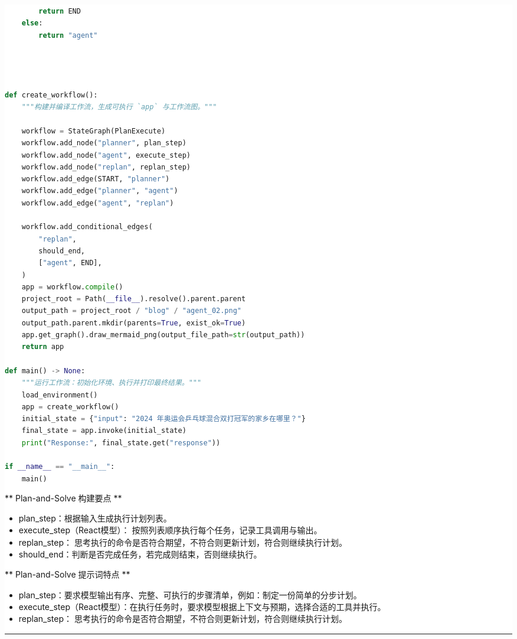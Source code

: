 ```python
        return END
    else:
        return "agent"




def create_workflow():
    """构建并编译工作流，生成可执行 `app` 与工作流图。"""

    workflow = StateGraph(PlanExecute)
    workflow.add_node("planner", plan_step)
    workflow.add_node("agent", execute_step)
    workflow.add_node("replan", replan_step)
    workflow.add_edge(START, "planner")
    workflow.add_edge("planner", "agent")
    workflow.add_edge("agent", "replan")

    workflow.add_conditional_edges(
        "replan",
        should_end,
        ["agent", END],
    )
    app = workflow.compile()
    project_root = Path(__file__).resolve().parent.parent
    output_path = project_root / "blog" / "agent_02.png"
    output_path.parent.mkdir(parents=True, exist_ok=True)
    app.get_graph().draw_mermaid_png(output_file_path=str(output_path))
    return app

def main() -> None:
    """运行工作流：初始化环境、执行并打印最终结果。"""
    load_environment()
    app = create_workflow()
    initial_state = {"input": "2024 年奥运会乒乓球混合双打冠军的家乡在哪里？"}
    final_state = app.invoke(initial_state)
    print("Response:", final_state.get("response"))

if __name__ == "__main__":
    main()

```

** Plan-and-Solve 构建要点 **
- plan_step：根据输入生成执行计划列表。
- execute_step（React模型）： 按照列表顺序执行每个任务，记录工具调用与输出。
- replan_step： 思考执行的命令是否符合期望，不符合则更新计划，符合则继续执行计划。
- should_end：判断是否完成任务，若完成则结束，否则继续执行。

** Plan-and-Solve 提示词特点 **
- plan_step：要求模型输出有序、完整、可执行的步骤清单，例如：制定一份简单的分步计划。
- execute_step（React模型）：在执行任务时，要求模型根据上下文与预期，选择合适的工具并执行。
- replan_step： 思考执行的命令是否符合期望，不符合则更新计划，符合则继续执行计划。
---
